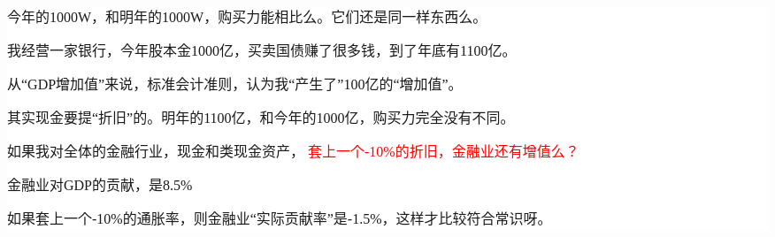 </p>
<p style="line-height:150%;">
<span style="font-size:16px;line-height:150%;font-family:华文楷体;">
          今年的1000W，和明年的1000W，购买力能相比么。它们还是同一样东西么。
         </span>
</p>
<p style="line-height:150%;">
<span style="font-size:16px;line-height:150%;font-family:华文楷体;">
</span>
</p>
<p style="line-height:150%;">
<span style="font-size:16px;line-height:150%;font-family:华文楷体;">
</span>
</p>
<p style="line-height:150%;">
<span style="font-size:16px;line-height:150%;font-family:华文楷体;">
          我经营一家银行，今年股本金1000亿，买卖国债赚了很多钱，到了年底有1100亿。
         </span>
</p>
<p style="line-height:150%;">
<span style="font-size:16px;line-height:150%;font-family:华文楷体;">
          从“GDP增加值”来说，标准会计准则，认为我“产生了”100亿的“增加值”。
         </span>
</p>
<p style="line-height:150%;">
<span style="font-size:16px;line-height:150%;font-family:华文楷体;">
</span>
</p>
<p style="line-height:150%;">
<span style="font-size:16px;line-height:150%;font-family:华文楷体;">
          其实现金要提“折旧”的。明年的1100亿，和今年的1000亿，购买力完全没有不同。
         </span>
</p>
<p style="line-height:150%;">
<span style="font-size:16px;line-height:150%;font-family:华文楷体;">
          如果我对全体的金融行业，现金和类现金资产，
          <span style="color:red;">
           套上一个-10%的折旧，金融业还有增值么？
          </span>
</span>
</p>
<p style="line-height:150%;">
<span style="font-size:16px;line-height:150%;font-family:华文楷体;">
</span>
</p>
<p style="line-height:150%;">
<span style="font-size:16px;line-height:150%;font-family:华文楷体;">
</span>
</p>
<p style="line-height:150%;">
<span style="font-size:16px;line-height:150%;font-family:华文楷体;">
          金融业对GDP的贡献，是8.5%
         </span>
</p>
<p style="line-height:150%;">
<span style="font-size:16px;line-height:150%;font-family:华文楷体;">
          如果套上一个-10%的通胀率，则金融业“实际贡献率”是-1.5%，这样才比较符合常识呀。
         </span>
</p>
<p style="line-height:150%;">
<span style="font-size:16px;line-height:150%;font-family:华文楷体;">
</span>
</p>
<p style="line-height:150%;">